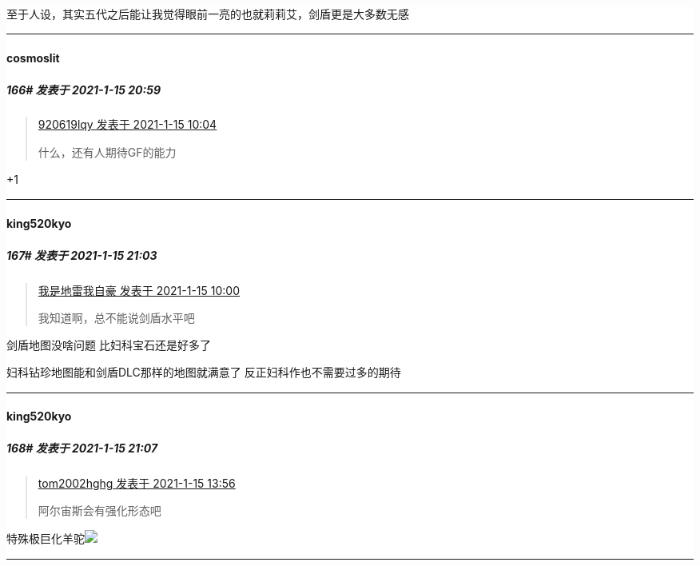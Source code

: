 至于人设，其实五代之后能让我觉得眼前一亮的也就莉莉艾，剑盾更是大多数无感







*****

####  cosmoslit  
##### 166#       发表于 2021-1-15 20:59



<blockquote><a href="httphttps://bbs.saraba1st.com/2b/forum.php?mod=redirect&amp;goto=findpost&amp;pid=50040519&amp;ptid=1982913" target="_blank">920619lqy 发表于 2021-1-15 10:04</a>

什么，还有人期待GF的能力</blockquote>
+1







*****

####  king520kyo  
##### 167#       发表于 2021-1-15 21:03



<blockquote><a href="httphttps://bbs.saraba1st.com/2b/forum.php?mod=redirect&amp;goto=findpost&amp;pid=50040463&amp;ptid=1982913" target="_blank">我是地雷我自豪 发表于 2021-1-15 10:00</a>

我知道啊，总不能说剑盾水平吧</blockquote>
剑盾地图没啥问题 比妇科宝石还是好多了 

妇科钻珍地图能和剑盾DLC那样的地图就满意了 反正妇科作也不需要过多的期待







*****

####  king520kyo  
##### 168#       发表于 2021-1-15 21:07



<blockquote><a href="httphttps://bbs.saraba1st.com/2b/forum.php?mod=redirect&amp;goto=findpost&amp;pid=50043292&amp;ptid=1982913" target="_blank">tom2002hghg 发表于 2021-1-15 13:56</a>

阿尔宙斯会有强化形态吧</blockquote>
特殊极巨化羊驼<img src="https://static.saraba1st.com/image/smiley/face2017/043.png" referrerpolicy="no-referrer">







*****
